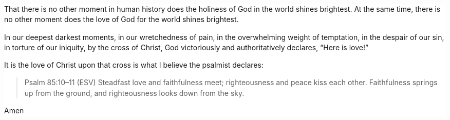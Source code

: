 That there is no other moment in human history does the holiness of God in the world shines brightest. At the same time, there is no other moment does the love of God for the world shines brightest.

In our deepest darkest moments, in our wretchedness of pain, in the overwhelming weight of temptation, in the despair of our sin, in torture of our iniquity, by the cross of Christ, God victoriously and authoritatively declares, “Here is love!”

It is the love of Christ upon that cross is what I believe the psalmist declares:

>Psalm 85:10–11 (ESV) Steadfast love and faithfulness meet; righteousness and peace kiss each other. Faithfulness springs up from the ground, and righteousness looks down from the sky.

Amen